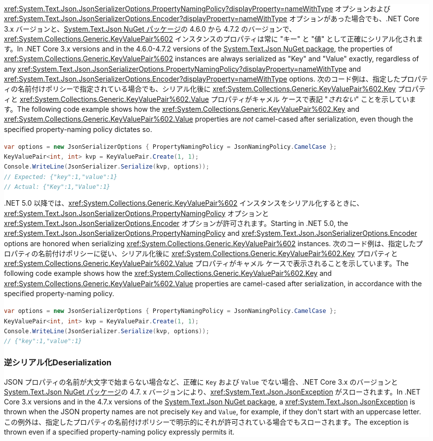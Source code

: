 <span data-ttu-id="6b19d-108"><xref:System.Text.Json.JsonSerializerOptions.PropertyNamingPolicy?displayProperty=nameWithType> オプションおよび <xref:System.Text.Json.JsonSerializerOptions.Encoder?displayProperty=nameWithType> オプションがあった場合でも、.NET Core 3.x バージョンと、[System.Text.Json NuGet パッケージ](https://www.nuget.org/packages/System.Text.Json)の 4.6.0 から 4.7.2 のバージョンで、<xref:System.Collections.Generic.KeyValuePair%602> インスタンスのプロパティは常に "キー" と "値" として正確にシリアル化されます。</span><span class="sxs-lookup"><span data-stu-id="6b19d-108">In .NET Core 3.x versions and in the 4.6.0-4.7.2 versions of the [System.Text.Json NuGet package](https://www.nuget.org/packages/System.Text.Json), the properties of <xref:System.Collections.Generic.KeyValuePair%602> instances are always serialized as "Key" and "Value" exactly, regardless of any <xref:System.Text.Json.JsonSerializerOptions.PropertyNamingPolicy?displayProperty=nameWithType> and <xref:System.Text.Json.JsonSerializerOptions.Encoder?displayProperty=nameWithType> options.</span></span> <span data-ttu-id="6b19d-109">次のコード例は、指定したプロパティの名前付けポリシーで指定されている場合でも、シリアル化後に <xref:System.Collections.Generic.KeyValuePair%602.Key> プロパティと <xref:System.Collections.Generic.KeyValuePair%602.Value> プロパティがキャメル ケースで表記 "*されない*" ことを示しています。</span><span class="sxs-lookup"><span data-stu-id="6b19d-109">The following code example shows how the <xref:System.Collections.Generic.KeyValuePair%602.Key> and <xref:System.Collections.Generic.KeyValuePair%602.Value> properties are *not* camel-cased after serialization, even though the specified property-naming policy dictates so.</span></span>

```csharp
var options = new JsonSerializerOptions { PropertyNamingPolicy = JsonNamingPolicy.CamelCase };
KeyValuePair<int, int> kvp = KeyValuePair.Create(1, 1);
Console.WriteLine(JsonSerializer.Serialize(kvp, options));
// Expected: {"key":1,"value":1}
// Actual: {"Key":1,"Value":1}
```

<span data-ttu-id="6b19d-110">.NET 5.0 以降では、<xref:System.Collections.Generic.KeyValuePair%602> インスタンスをシリアル化するときに、<xref:System.Text.Json.JsonSerializerOptions.PropertyNamingPolicy> オプションと <xref:System.Text.Json.JsonSerializerOptions.Encoder> オプションが許可されます。</span><span class="sxs-lookup"><span data-stu-id="6b19d-110">Starting in .NET 5.0, the <xref:System.Text.Json.JsonSerializerOptions.PropertyNamingPolicy> and <xref:System.Text.Json.JsonSerializerOptions.Encoder> options are honored when serializing <xref:System.Collections.Generic.KeyValuePair%602> instances.</span></span> <span data-ttu-id="6b19d-111">次のコード例は、指定したプロパティの名前付けポリシーに従い、シリアル化後に <xref:System.Collections.Generic.KeyValuePair%602.Key> プロパティと <xref:System.Collections.Generic.KeyValuePair%602.Value> プロパティがキャメル ケースで表示されることを示しています。</span><span class="sxs-lookup"><span data-stu-id="6b19d-111">The following code example shows how the <xref:System.Collections.Generic.KeyValuePair%602.Key> and <xref:System.Collections.Generic.KeyValuePair%602.Value> properties are camel-cased after serialization, in accordance with the specified property-naming policy.</span></span>

```csharp
var options = new JsonSerializerOptions { PropertyNamingPolicy = JsonNamingPolicy.CamelCase };
KeyValuePair<int, int> kvp = KeyValuePair.Create(1, 1);
Console.WriteLine(JsonSerializer.Serialize(kvp, options));
// {"key":1,"value":1}
```

### <a name="deserialization"></a><span data-ttu-id="6b19d-112">逆シリアル化</span><span class="sxs-lookup"><span data-stu-id="6b19d-112">Deserialization</span></span>

<span data-ttu-id="6b19d-113">JSON プロパティの名前が大文字で始まらない場合など、正確に `Key` および `Value` でない場合、.NET Core 3.x のバージョンと [System.Text.Json NuGet パッケージ](https://www.nuget.org/packages/System.Text.Json)の 4.7. x バージョンにより、<xref:System.Text.Json.JsonException> がスローされます。</span><span class="sxs-lookup"><span data-stu-id="6b19d-113">In .NET Core 3.x versions and in the 4.7.x versions of the [System.Text.Json NuGet package](https://www.nuget.org/packages/System.Text.Json), a <xref:System.Text.Json.JsonException> is thrown when the JSON property names are not precisely `Key` and `Value`, for example, if they don't start with an uppercase letter.</span></span> <span data-ttu-id="6b19d-114">この例外は、指定したプロパティの名前付けポリシーで明示的にそれが許可されている場合でもスローされます。</span><span class="sxs-lookup"><span data-stu-id="6b19d-114">The exception is thrown even if a specified property-naming policy expressly permits it.</span></span>
